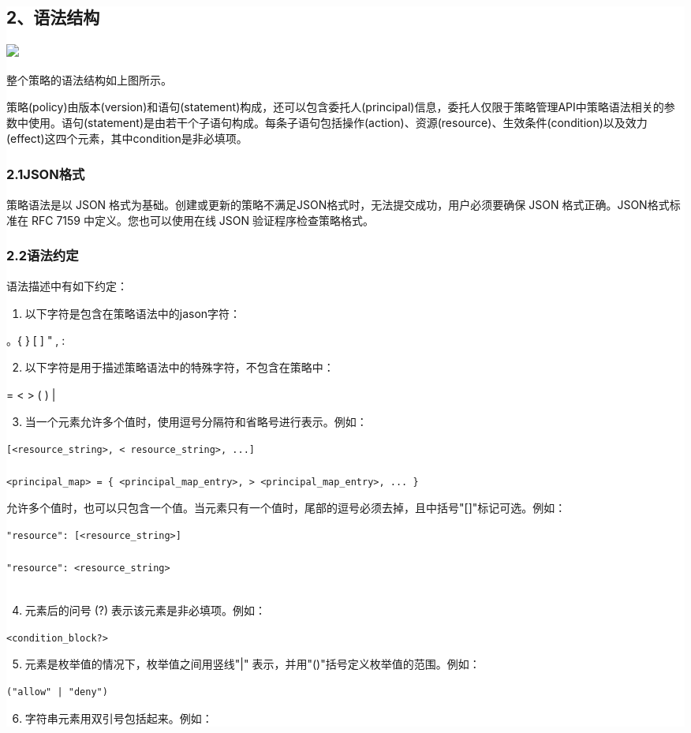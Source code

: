 ## 2、语法结构


![](https://mc.qcloudimg.com/static/img/d6ec72bbb7169cdd540b9e67fb1fd887/image.png)

整个策略的语法结构如上图所示。

	
策略(policy)由版本(version)和语句(statement)构成，还可以包含委托人(principal)信息，委托人仅限于策略管理API中策略语法相关的参数中使用。语句(statement)是由若干个子语句构成。每条子语句包括操作(action)、资源(resource)、生效条件(condition)以及效力(effect)这四个元素，其中condition是非必填项。
	
### 2.1JSON格式
	
策略语法是以 JSON 格式为基础。创建或更新的策略不满足JSON格式时，无法提交成功，用户必须要确保 JSON 格式正确。JSON格式标准在 RFC 7159 中定义。您也可以使用在线 JSON 验证程序检查策略格式。
    
### 2.2语法约定
    
语法描述中有如下约定：
    
1) 以下字符是包含在策略语法中的jason字符：

 。{ } [ ] " , :
    
2) 以下字符是用于描述策略语法中的特殊字符，不包含在策略中： 

 = < > ( ) |
   
3) 当一个元素允许多个值时，使用逗号分隔符和省略号进行表示。例如：

  ```        
 [<resource_string>, < resource_string>, ...]
     
 <principal_map> = { <principal_map_entry>, > <principal_map_entry>, ... }
   ```      
	 
允许多个值时，也可以只包含一个值。当元素只有一个值时，尾部的逗号必须去掉，且中括号"[]"标记可选。例如：

 ```    
 "resource": [<resource_string>]
     
 "resource": <resource_string>
     
```


4) 元素后的问号 (?) 表示该元素是非必填项。例如：
 

 ```   
 <condition_block?>
```
     
5) 元素是枚举值的情况下，枚举值之间用竖线"|" 表示，并用"()"括号定义枚举值的范围。例如：

 ```      
("allow" | "deny")
```
 
6) 字符串元素用双引号包括起来。例如：
 